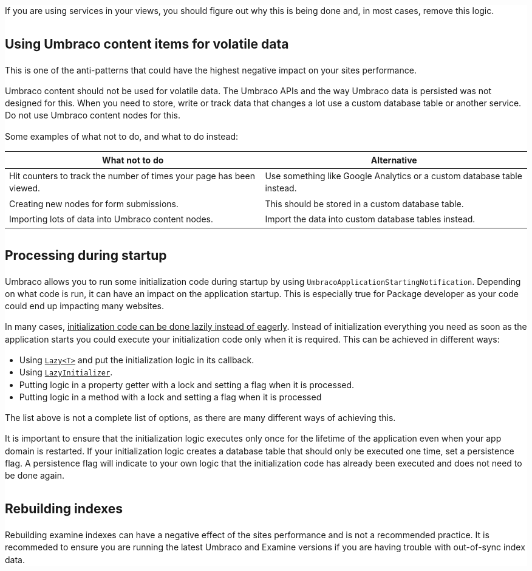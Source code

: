 If you are using services in your views, you should figure out why this is being done and, in most cases, remove this logic.

## Using Umbraco content items for volatile data

This is one of the anti-patterns that could have the highest negative impact on your sites performance.

Umbraco content should not be used for volatile data. The Umbraco APIs and the way Umbraco data is persisted was not designed for this. When you need to store, write or track data that changes a lot use a custom database table or another service. Do not use Umbraco content nodes for this.

Some examples of what not to do, and what to do instead:

|What not to do|Alternative|
| - | - |
|Hit counters to track the number of times your page has been viewed.|Use something like Google Analytics or a custom database table instead.|
|Creating new nodes for form submissions.|This should be stored in a custom database table.|
|Importing lots of data into Umbraco content nodes.|Import the data into custom database tables instead.|

## Processing during startup

Umbraco allows you to run some initialization code during startup by using `UmbracoApplicationStartingNotification`. Depending on what code is run, it can have an impact on the application startup. This is especially true for Package developer as your code could end up impacting many websites.

In many cases, [initialization code can be done lazily instead of eagerly](https://msdn.microsoft.com/en-us/library/dd997286\(v=vs.110\).aspx). Instead of initialization everything you need as soon as the application starts you could execute your initialization code only when it is required. This can be achieved in different ways:

* Using [`Lazy<T>`](https://msdn.microsoft.com/en-us/library/dd642331\(v=vs.110\).aspx) and put the initialization logic in its callback.
* Using [`LazyInitializer`](https://msdn.microsoft.com/en-us/library/system.threading.lazyinitializer\(v=vs.110\).aspx?f=255\&MSPPError=-2147217396).
* Putting logic in a property getter with a lock and setting a flag when it is processed.
* Putting logic in a method with a lock and setting a flag when it is processed

The list above is not a complete list of options, as there are many different ways of achieving this.

It is important to ensure that the initialization logic executes only once for the lifetime of the application even when your app domain is restarted. If your initialization logic creates a database table that should only be executed one time, set a persistence flag. A persistence flag will indicate to your own logic that the initialization code has already been executed and does not need to be done again.

## Rebuilding indexes

Rebuilding examine indexes can have a negative effect of the sites performance and is not a recommended practice. It is recommeded to ensure you are running the latest Umbraco and Examine versions if you are having trouble with out-of-sync index data.
